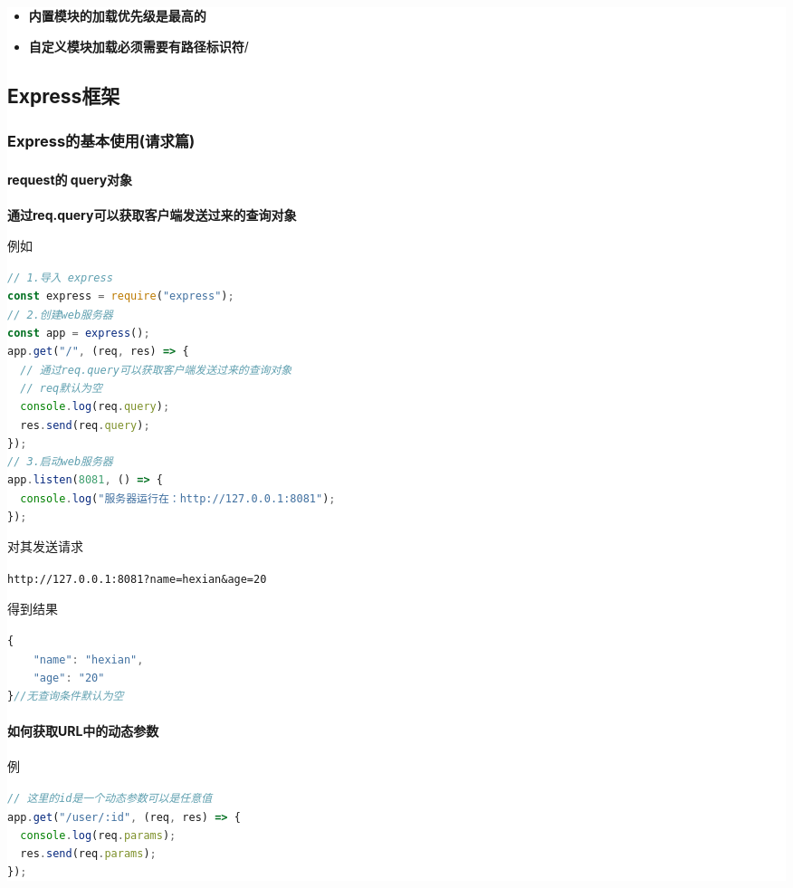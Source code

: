 - **内置模块的加载优先级是最高的**

- **自定义模块加载必须需要有路径标识符**/

## Express框架

### Express的基本使用(请求篇)

#### request的 query对象

**通过req.query可以获取客户端发送过来的查询对象**

例如

```js
// 1.导入 express
const express = require("express");
// 2.创建web服务器
const app = express();
app.get("/", (req, res) => {
  // 通过req.query可以获取客户端发送过来的查询对象
  // req默认为空
  console.log(req.query);
  res.send(req.query);
});
// 3.启动web服务器
app.listen(8081, () => {
  console.log("服务器运行在：http://127.0.0.1:8081");
});
```

对其发送请求

```
http://127.0.0.1:8081?name=hexian&age=20
```

得到结果

```js
{
    "name": "hexian",
    "age": "20"
}//无查询条件默认为空
```

#### 如何获取URL中的动态参数

例

```js
// 这里的id是一个动态参数可以是任意值
app.get("/user/:id", (req, res) => {
  console.log(req.params);
  res.send(req.params);
});
```
